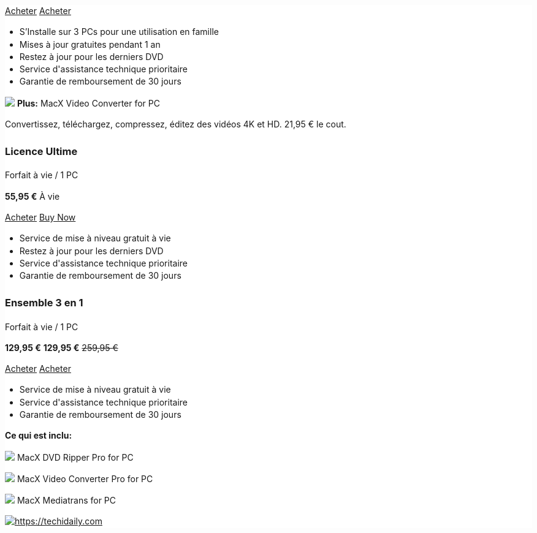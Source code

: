 [Acheter](https://estore.macxdvd.com/order/checkout.php?PRODS=39790876&QTY=1&CART=1&SHORT_FORM=1&COUPON=HOLIDAYSALES&ORDERSTYLE=nLWsnpXPnHU%3D&DESIGN_TYPE=2&HIDEC=0&AFFILIATE=108875) [Acheter](https://estore.macxdvd.com/order/checkout.php?PRODS=39790876&QTY=1&CART=1&SHORT_FORM=1&COUPON=HOLIDAYSALES&ORDERSTYLE=nLWsnpXPnHU%3D&DESIGN_TYPE=2&HIDEC=0&AFFILIATE=108875) 

* S’Installe sur 3 PCs pour une utilisation en famille
* Mises à jour gratuites pendant 1 an
* Restez à jour pour les derniers DVD
* Service d'assistance technique prioritaire
* Garantie de remboursement de 30 jours

![](https://www.macxdvd.com/macx-dvd-ripper-pro-for-windows/../image-style/prod-buy/gift.png) **Plus:** MacX Video Converter for PC

Convertissez, téléchargez, compressez, éditez des vidéos 4K et HD. 21,95 € le cout.

### Licence Ultime

Forfait à vie / 1 PC 

**55,95 €**  À vie 

[Acheter](https://estore.macxdvd.com/order/checkout.php?PRODS=37808502&QTY=1&CART=1&SHORT_FORM=1&ORDERSTYLE=nLWsnpXPnHU%3D&DESIGN_TYPE=2&HIDEC=0&AFFILIATE=108875) [Buy Now](https://estore.macxdvd.com/order/checkout.php?PRODS=37808502&QTY=1&CART=1&SHORT_FORM=1&ORDERSTYLE=nLWsnpXPnHU%3D&DESIGN_TYPE=2&HIDEC=0&AFFILIATE=108875) 

* Service de mise à niveau gratuit à vie
* Restez à jour pour les derniers DVD
* Service d'assistance technique prioritaire
* Garantie de remboursement de 30 jours

### Ensemble 3 en 1

Forfait à vie / 1 PC

**129,95 €** **129,95 €** ~~259,95 €~~

[Acheter](https://estore.macxdvd.com/order/checkout.php?PRODS=37061386&QTY=1&CART=1&SHORT_FORM=1&COUPON=BUNDLEDISCOUNT&ORDERSTYLE=nLWsnpXPnHU%3D&DESIGN_TYPE=2&HIDEC=0&AFFILIATE=108875) [Acheter](https://estore.macxdvd.com/order/checkout.php?PRODS=37061386&QTY=1&CART=1&SHORT_FORM=1&COUPON=BUNDLEDISCOUNT&ORDERSTYLE=nLWsnpXPnHU%3D&DESIGN_TYPE=2&HIDEC=0&AFFILIATE=108875) 

* Service de mise à niveau gratuit à vie
* Service d'assistance technique prioritaire
* Garantie de remboursement de 30 jours

**Ce qui est inclu:**

![](https://www.macxdvd.com/macx-dvd-ripper-pro-for-windows/../image-style/prod-buy/macxdvdripper.png) MacX DVD Ripper Pro for PC 

![](https://www.macxdvd.com/macx-dvd-ripper-pro-for-windows/../image-style/prod-buy/hvcd.png) MacX Video Converter Pro for PC 

![](https://www.macxdvd.com/macx-dvd-ripper-pro-for-windows/../image-style/prod-buy/mt.png) MacX Mediatrans for PC 


<a href="https://imp.i357552.net/c/5597632/1061528/11832" target="_top" id="1061528">
  <img src="//a.impactradius-go.com/display-ad/11832-1061528" border="0" alt="https://techidaily.com" width="728" height="90"/>
</a>
<img height="0" width="0" src="https://imp.i357552.net/i/5597632/1061528/11832" style="position:absolute;visibility:hidden;" border="0" />
